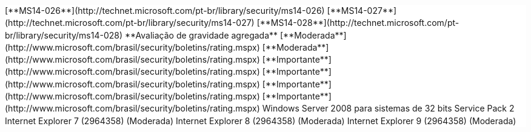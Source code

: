 </td>
<td style="border:1px solid black;">
[**MS14-026**](http://technet.microsoft.com/pt-br/library/security/ms14-026)

</td>
<td style="border:1px solid black;">
[**MS14-027**](http://technet.microsoft.com/pt-br/library/security/ms14-027)

</td>
<td style="border:1px solid black;">
[**MS14-028**](http://technet.microsoft.com/pt-br/library/security/ms14-028)

</td>
</tr>
<tr>
<td style="border:1px solid black;">
**Avaliação de gravidade agregada**

</td>
<td style="border:1px solid black;">
[**Moderada**](http://www.microsoft.com/brasil/security/boletins/rating.mspx)

</td>
<td style="border:1px solid black;">
[**Moderada**](http://www.microsoft.com/brasil/security/boletins/rating.mspx)

</td>
<td style="border:1px solid black;">
[**Importante**](http://www.microsoft.com/brasil/security/boletins/rating.mspx)

</td>
<td style="border:1px solid black;">
[**Importante**](http://www.microsoft.com/brasil/security/boletins/rating.mspx)

</td>
<td style="border:1px solid black;">
[**Importante**](http://www.microsoft.com/brasil/security/boletins/rating.mspx)

</td>
<td style="border:1px solid black;">
[**Importante**](http://www.microsoft.com/brasil/security/boletins/rating.mspx)

</td>
</tr>
<tr>
<td style="border:1px solid black;">
Windows Server 2008 para sistemas de 32 bits Service Pack 2

</td>
<td style="border:1px solid black;">
Internet Explorer 7  
(2964358)  
(Moderada)  
Internet Explorer 8  
(2964358)  
(Moderada)  
Internet Explorer 9  
(2964358)  
(Moderada)
